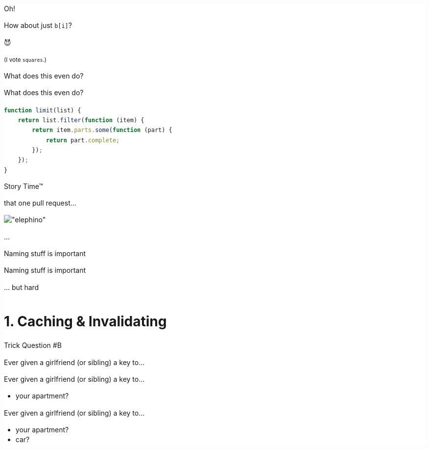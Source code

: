 Oh!

How about just `b[i]`?

😈

[comment]: # "!!! data-auto-animate"

<small>(I vote `squares`.)</small>

[comment]: # "!!! data-auto-animate"

What does this even do?

[comment]: # "!!! data-auto-animate"

What does this even do?

```js
function limit(list) {
    return list.filter(function (item) {
        return item.parts.some(function (part) {
            return part.complete;
        });
    });
}
```

[comment]: # "!!! data-auto-animate"

Story Time™

that one pull request...

[comment]: # "!!! data-auto-animate"

!["elephino"](http://www.freakingnews.com/pictures/14000/Rhino-Elephant-14396.jpg)

[comment]: # "!!! data-auto-animate"

...

[comment]: # "!!! data-auto-animate"

Naming stuff is important

[comment]: # "!!! data-auto-animate"

Naming stuff is important

... but hard

[comment]: # "!!! data-auto-animate"

# 1. Caching & Invalidating

[comment]: # "!!! data-auto-animate"

Trick Question #B

[comment]: # "!!! data-auto-animate"

Ever given a girlfriend (or sibling) a key to...

[comment]: # "!!! data-auto-animate"

Ever given a girlfriend (or sibling) a key to...

-   your apartment?

[comment]: # "!!! data-auto-animate"

Ever given a girlfriend (or sibling) a key to...

-   your apartment?
-   car?

[comment]: # "!!! data-auto-animate"


[comment]: # "THEME = white"
[comment]: # "CODE_THEME = github"
[comment]: # "controls: false"
[comment]: # "keyboard: true"
[comment]: # "markdown: { smartypants: true }"
[comment]: # "hash: false"
[comment]: # "respondToHashChanges: false"
[comment]: # "!!!"
[comment]: # "!!!"